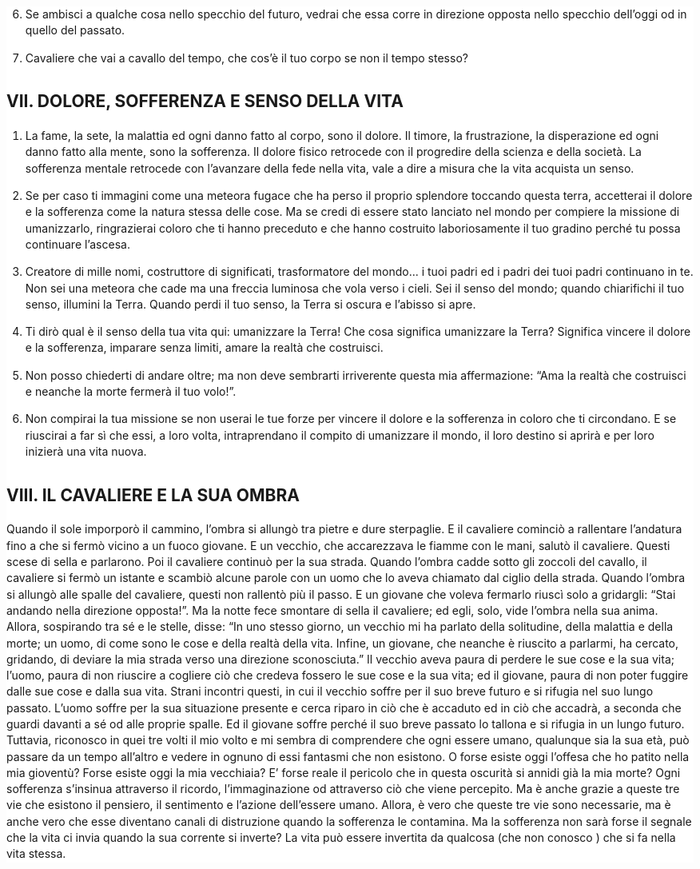 6. Se ambisci a qualche cosa nello specchio del futuro, vedrai che essa corre in direzione opposta nello specchio dell’oggi od in quello del passato.

7. Cavaliere che vai a cavallo del tempo, che cos’è il tuo corpo se non il tempo stesso?

## VII. DOLORE, SOFFERENZA E SENSO DELLA VITA

1. La fame, la sete, la malattia ed ogni danno fatto al corpo, sono il dolore. Il timore, la frustrazione, la disperazione ed ogni danno fatto alla mente, sono la sofferenza. Il dolore fisico retrocede con il progredire della scienza e della società. La sofferenza mentale retrocede con l’avanzare della fede nella vita, vale a dire a misura che la vita acquista un senso.

2. Se per caso ti immagini come una meteora fugace che ha perso il proprio splendore toccando questa terra, accetterai il dolore e la sofferenza come la natura stessa delle cose. Ma se credi di essere stato lanciato nel mondo per compiere la missione di umanizzarlo, ringrazierai coloro che ti hanno preceduto e che hanno costruito laboriosamente il tuo gradino perché tu possa continuare l’ascesa.

3. Creatore di mille nomi, costruttore di significati, trasformatore del mondo... i tuoi padri ed i padri dei tuoi padri continuano in te. Non sei una meteora che cade ma una freccia luminosa che vola verso i cieli. Sei il senso del mondo; quando chiarifichi il tuo senso, illumini la Terra. Quando perdi il tuo senso, la Terra si oscura e l’abisso si apre.

4. Ti dirò qual è il senso della tua vita qui: umanizzare la Terra! Che cosa significa umanizzare la Terra? Significa vincere il dolore e la sofferenza, imparare senza limiti, amare la realtà che costruisci.

5. Non posso chiederti di andare oltre; ma non deve sembrarti irriverente questa mia affermazione: “Ama la realtà che costruisci e neanche la morte fermerà il tuo volo!”.

6. Non compirai la tua missione se non userai le tue forze per vincere il dolore e la sofferenza in coloro che ti circondano. E se riuscirai a far sì che essi, a loro volta, intraprendano il compito di umanizzare il mondo, il loro destino si aprirà e per loro inizierà una vita nuova.

## VIII. IL CAVALIERE E LA SUA OMBRA

Quando il sole imporporò il cammino, l’ombra si allungò tra pietre e dure sterpaglie. E il cavaliere cominciò a rallentare l’andatura fino a che si fermò vicino a un fuoco giovane. E un vecchio, che accarezzava le fiamme con le mani, salutò il cavaliere. Questi scese di sella e parlarono. Poi il cavaliere continuò per la sua strada.
Quando l’ombra cadde sotto gli zoccoli del cavallo, il cavaliere si fermò un istante e scambiò alcune parole con un uomo che lo aveva chiamato dal ciglio della strada.
Quando l’ombra si allungò alle spalle del cavaliere, questi non rallentò più il passo. E un giovane che voleva fermarlo riuscì solo a gridargli: “Stai andando nella direzione opposta!”.
Ma la notte fece smontare di sella il cavaliere; ed egli, solo, vide l’ombra nella sua anima. Allora, sospirando tra sé e le stelle, disse:
“In uno stesso giorno, un vecchio mi ha parlato della solitudine, della malattia e della morte; un uomo, di come sono le cose e della realtà della vita. Infine, un giovane, che neanche è riuscito a parlarmi, ha cercato, gridando, di deviare la mia strada verso una direzione sconosciuta.”
Il vecchio aveva paura di perdere le sue cose e la sua vita; l’uomo, paura di non riuscire a cogliere ciò che credeva fossero le sue cose e la sua vita; ed il giovane, paura di non poter fuggire dalle sue cose e dalla sua vita.
Strani incontri questi, in cui il vecchio soffre per il suo breve futuro e si rifugia nel suo lungo passato. L’uomo soffre per la sua situazione presente e cerca riparo in ciò che è accaduto ed in ciò che accadrà, a seconda che guardi davanti a sé od alle proprie spalle. Ed il giovane soffre perché il suo breve passato lo tallona e si rifugia in un lungo futuro.
Tuttavia, riconosco in quei tre volti il mio volto e mi sembra di comprendere che ogni essere umano, qualunque sia la sua età, può passare da un tempo all’altro e vedere in ognuno di essi fantasmi che non esistono. O forse esiste oggi l’offesa che ho patito nella mia gioventù? Forse esiste oggi la mia vecchiaia? E’ forse reale il pericolo che in questa oscurità si annidi già la mia morte?
Ogni sofferenza s’insinua attraverso il ricordo, l’immaginazione od attraverso ciò che viene percepito. Ma è anche grazie a queste tre vie che esistono il pensiero, il sentimento e l’azione dell’essere umano. Allora, è vero che queste tre vie sono necessarie, ma è anche vero che esse diventano canali di distruzione quando la sofferenza le contamina.
Ma la sofferenza non sarà forse il segnale che la vita ci invia quando la sua corrente si inverte?
La vita può essere invertita da qualcosa (che non conosco ) che si fa nella vita stessa.